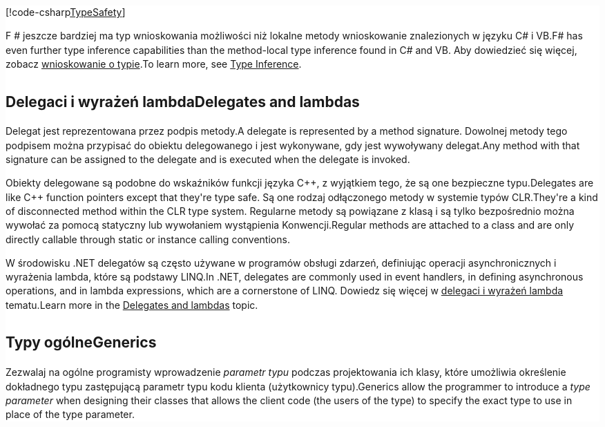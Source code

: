[!code-csharp[TypeSafety](../../samples/csharp/snippets/tour/TypeSafety.csx#L28-L34)]

<span data-ttu-id="47c06-166">F # jeszcze bardziej ma typ wnioskowania możliwości niż lokalne metody wnioskowanie znalezionych w języku C# i VB.</span><span class="sxs-lookup"><span data-stu-id="47c06-166">F# has even further type inference capabilities than the method-local type inference found in C# and VB.</span></span> <span data-ttu-id="47c06-167">Aby dowiedzieć się więcej, zobacz [wnioskowanie o typie](../fsharp/language-reference/type-inference.md).</span><span class="sxs-lookup"><span data-stu-id="47c06-167">To learn more, see [Type Inference](../fsharp/language-reference/type-inference.md).</span></span>

## <a name="delegates-and-lambdas"></a><span data-ttu-id="47c06-168">Delegaci i wyrażeń lambda</span><span class="sxs-lookup"><span data-stu-id="47c06-168">Delegates and lambdas</span></span>

<span data-ttu-id="47c06-169">Delegat jest reprezentowana przez podpis metody.</span><span class="sxs-lookup"><span data-stu-id="47c06-169">A delegate is represented by a method signature.</span></span> <span data-ttu-id="47c06-170">Dowolnej metody tego podpisem można przypisać do obiektu delegowanego i jest wykonywane, gdy jest wywoływany delegat.</span><span class="sxs-lookup"><span data-stu-id="47c06-170">Any method with that signature can be assigned to the delegate and is executed when the delegate is invoked.</span></span>

<span data-ttu-id="47c06-171">Obiekty delegowane są podobne do wskaźników funkcji języka C++, z wyjątkiem tego, że są one bezpieczne typu.</span><span class="sxs-lookup"><span data-stu-id="47c06-171">Delegates are like C++ function pointers except that they're type safe.</span></span> <span data-ttu-id="47c06-172">Są one rodzaj odłączonego metody w systemie typów CLR.</span><span class="sxs-lookup"><span data-stu-id="47c06-172">They're a kind of disconnected method within the CLR type system.</span></span> <span data-ttu-id="47c06-173">Regularne metody są powiązane z klasą i są tylko bezpośrednio można wywołać za pomocą statyczny lub wywołaniem wystąpienia Konwencji.</span><span class="sxs-lookup"><span data-stu-id="47c06-173">Regular methods are attached to a class and are only directly callable through static or instance calling conventions.</span></span>

<span data-ttu-id="47c06-174">W środowisku .NET delegatów są często używane w programów obsługi zdarzeń, definiując operacji asynchronicznych i wyrażenia lambda, które są podstawy LINQ.</span><span class="sxs-lookup"><span data-stu-id="47c06-174">In .NET, delegates are commonly used in event handlers, in defining asynchronous operations, and in lambda expressions, which are a cornerstone of LINQ.</span></span> <span data-ttu-id="47c06-175">Dowiedz się więcej w [delegaci i wyrażeń lambda](delegates-lambdas.md) tematu.</span><span class="sxs-lookup"><span data-stu-id="47c06-175">Learn more in the [Delegates and lambdas](delegates-lambdas.md) topic.</span></span>

## <a name="generics"></a><span data-ttu-id="47c06-176">Typy ogólne</span><span class="sxs-lookup"><span data-stu-id="47c06-176">Generics</span></span>

<span data-ttu-id="47c06-177">Zezwalaj na ogólne programisty wprowadzenie *parametr typu* podczas projektowania ich klasy, które umożliwia określenie dokładnego typu zastępującą parametr typu kodu klienta (użytkownicy typu).</span><span class="sxs-lookup"><span data-stu-id="47c06-177">Generics allow the programmer to introduce a *type parameter* when designing their classes that allows the client code (the users of the type) to specify the exact type to use in place of the type parameter.</span></span>
